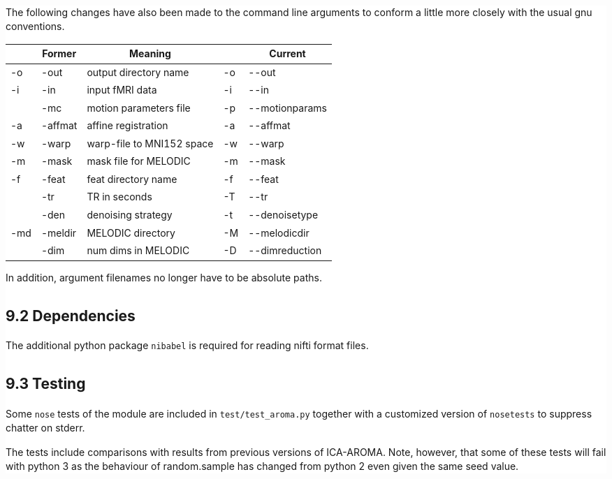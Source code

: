 The following changes have also been made to the command line arguments to conform a little
more closely with the usual gnu conventions.

|   |Former |    Meaning              |   |  Current     |
|---|-------|-------------------------|---|--------------|
|-o |-out   |output directory name    |-o |--out         |
|-i |-in    |input fMRI data          |-i |--in          |
|   |-mc    |motion parameters file   |-p |--motionparams|
|-a |-affmat|affine registration      |-a |--affmat      |
|-w |-warp  |warp-file to MNI152 space|-w |--warp        |
|-m |-mask  |mask file for MELODIC    |-m |--mask        |
|-f |-feat  |feat directory name      |-f |--feat        |
|   |-tr    |TR in seconds            |-T |--tr          |
|   |-den   |denoising strategy       |-t |--denoisetype |
|-md|-meldir|MELODIC directory        |-M |--melodicdir  |
|   |-dim   |num dims in MELODIC      |-D |--dimreduction|

In addition, argument filenames no longer have to be absolute paths.

## 9.2 Dependencies
The additional python package `nibabel` is required for reading nifti format files.

## 9.3 Testing
Some `nose` tests of the module are included in `test/test_aroma.py` together with a customized version of `nosetests` to
suppress chatter on stderr.

The tests include comparisons with results from previous versions of ICA-AROMA. Note, however, that some of these tests will
fail with python 3 as the behaviour of random.sample has changed from python 2 even given the same seed value.
